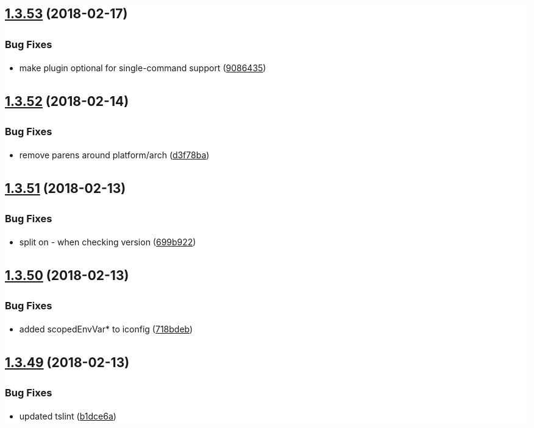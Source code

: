 

## [1.3.53](https://github.com/oclif/config/compare/v1.3.52...v1.3.53) (2018-02-17)


### Bug Fixes

* make plugin optional for single-command support ([9086435](https://github.com/oclif/config/commit/90864357c3e4c0fbf7ea8d1ce9225ad3784c04a6))



## [1.3.52](https://github.com/oclif/config/compare/v1.3.51...v1.3.52) (2018-02-14)


### Bug Fixes

* remove parens around platform/arch ([d3f78ba](https://github.com/oclif/config/commit/d3f78ba1419d2bf1a1e614ffc479adc4e6d042ce))



## [1.3.51](https://github.com/oclif/config/compare/v1.3.50...v1.3.51) (2018-02-13)


### Bug Fixes

* split on - when checking version ([699b922](https://github.com/oclif/config/commit/699b92296d34d93e4ab0b9bffefab4afb6ce36ef))



## [1.3.50](https://github.com/oclif/config/compare/v1.3.49...v1.3.50) (2018-02-13)


### Bug Fixes

* added scopedEnvVar* to iconfig ([718bdeb](https://github.com/oclif/config/commit/718bdeb215e1d59361997f9b18e76ef36f75bdd1))



## [1.3.49](https://github.com/oclif/config/compare/v1.3.48...v1.3.49) (2018-02-13)


### Bug Fixes

* updated tslint ([b1dce6a](https://github.com/oclif/config/commit/b1dce6a871306c587f2d29d86c8b1519c382bea5))

